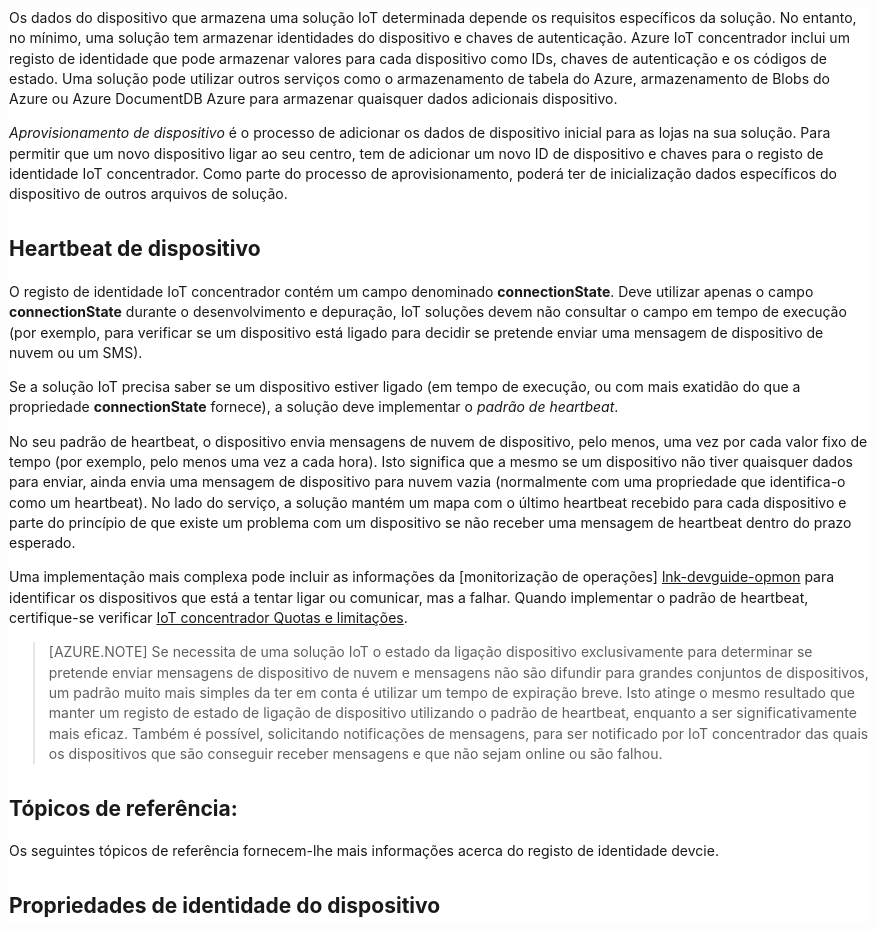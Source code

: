 Os dados do dispositivo que armazena uma solução IoT determinada depende os requisitos específicos da solução. No entanto, no mínimo, uma solução tem armazenar identidades do dispositivo e chaves de autenticação. Azure IoT concentrador inclui um registo de identidade que pode armazenar valores para cada dispositivo como IDs, chaves de autenticação e os códigos de estado. Uma solução pode utilizar outros serviços como o armazenamento de tabela do Azure, armazenamento de Blobs do Azure ou Azure DocumentDB Azure para armazenar quaisquer dados adicionais dispositivo.

*Aprovisionamento de dispositivo* é o processo de adicionar os dados de dispositivo inicial para as lojas na sua solução. Para permitir que um novo dispositivo ligar ao seu centro, tem de adicionar um novo ID de dispositivo e chaves para o registo de identidade IoT concentrador. Como parte do processo de aprovisionamento, poderá ter de inicialização dados específicos do dispositivo de outros arquivos de solução.

## <a name="device-heartbeat"></a>Heartbeat de dispositivo

O registo de identidade IoT concentrador contém um campo denominado **connectionState**. Deve utilizar apenas o campo **connectionState** durante o desenvolvimento e depuração, IoT soluções devem não consultar o campo em tempo de execução (por exemplo, para verificar se um dispositivo está ligado para decidir se pretende enviar uma mensagem de dispositivo de nuvem ou um SMS).

Se a solução IoT precisa saber se um dispositivo estiver ligado (em tempo de execução, ou com mais exatidão do que a propriedade **connectionState** fornece), a solução deve implementar o *padrão de heartbeat*.

No seu padrão de heartbeat, o dispositivo envia mensagens de nuvem de dispositivo, pelo menos, uma vez por cada valor fixo de tempo (por exemplo, pelo menos uma vez a cada hora). Isto significa que a mesmo se um dispositivo não tiver quaisquer dados para enviar, ainda envia uma mensagem de dispositivo para nuvem vazia (normalmente com uma propriedade que identifica-o como um heartbeat). No lado do serviço, a solução mantém um mapa com o último heartbeat recebido para cada dispositivo e parte do princípio de que existe um problema com um dispositivo se não receber uma mensagem de heartbeat dentro do prazo esperado.

Uma implementação mais complexa pode incluir as informações da [monitorização de operações] [ lnk-devguide-opmon] para identificar os dispositivos que está a tentar ligar ou comunicar, mas a falhar. Quando implementar o padrão de heartbeat, certifique-se verificar [IoT concentrador Quotas e limitações][lnk-quotas].

> [AZURE.NOTE] Se necessita de uma solução IoT o estado da ligação dispositivo exclusivamente para determinar se pretende enviar mensagens de dispositivo de nuvem e mensagens não são difundir para grandes conjuntos de dispositivos, um padrão muito mais simples da ter em conta é utilizar um tempo de expiração breve. Isto atinge o mesmo resultado que manter um registo de estado de ligação de dispositivo utilizando o padrão de heartbeat, enquanto a ser significativamente mais eficaz. Também é possível, solicitando notificações de mensagens, para ser notificado por IoT concentrador das quais os dispositivos que são conseguir receber mensagens e que não sejam online ou são falhou.

## <a name="reference-topics"></a>Tópicos de referência:

Os seguintes tópicos de referência fornecem-lhe mais informações acerca do registo de identidade devcie.

## <a name="device-identity-properties"></a>Propriedades de identidade do dispositivo


[lnk-endpoints]: iot-hub-devguide-endpoints.md
[lnk-quotas]: iot-hub-devguide-quotas-throttling.md
[lnk-sdks]: iot-hub-devguide-sdks.md
[lnk-query]: iot-hub-devguide-query-language.md
[lnk-devguide-mqtt]: iot-hub-mqtt-support.md
[lnk-resource-provider-apis]: https://msdn.microsoft.com/library/mt548492.aspx
[lnk-guidance-provisioning]: iot-hub-devguide-identity-registry.md#device-provisioning
[lnk-guidance-heartbeat]: iot-hub-devguide-identity-registry.md#device-heartbeat
[lnk-rfc7232]: https://tools.ietf.org/html/rfc7232
[lnk-bulk-identity]: iot-hub-bulk-identity-mgmt.md
[lnk-export]: iot-hub-devguide-identity-registry.md#import-and-export-device-identities
[lnk-devguide-opmon]: iot-hub-operations-monitoring.md
[lnk-devguide-security]: iot-hub-devguide-security.md
[lnk-devguide-device-twins]: iot-hub-devguide-device-twins.md
[lnk-devguide-directmethods]: iot-hub-devguide-direct-methods.md
[lnk-devguide-jobs]: iot-hub-devguide-jobs.md
[lnk-getstarted-tutorial]: iot-hub-csharp-csharp-getstarted.md